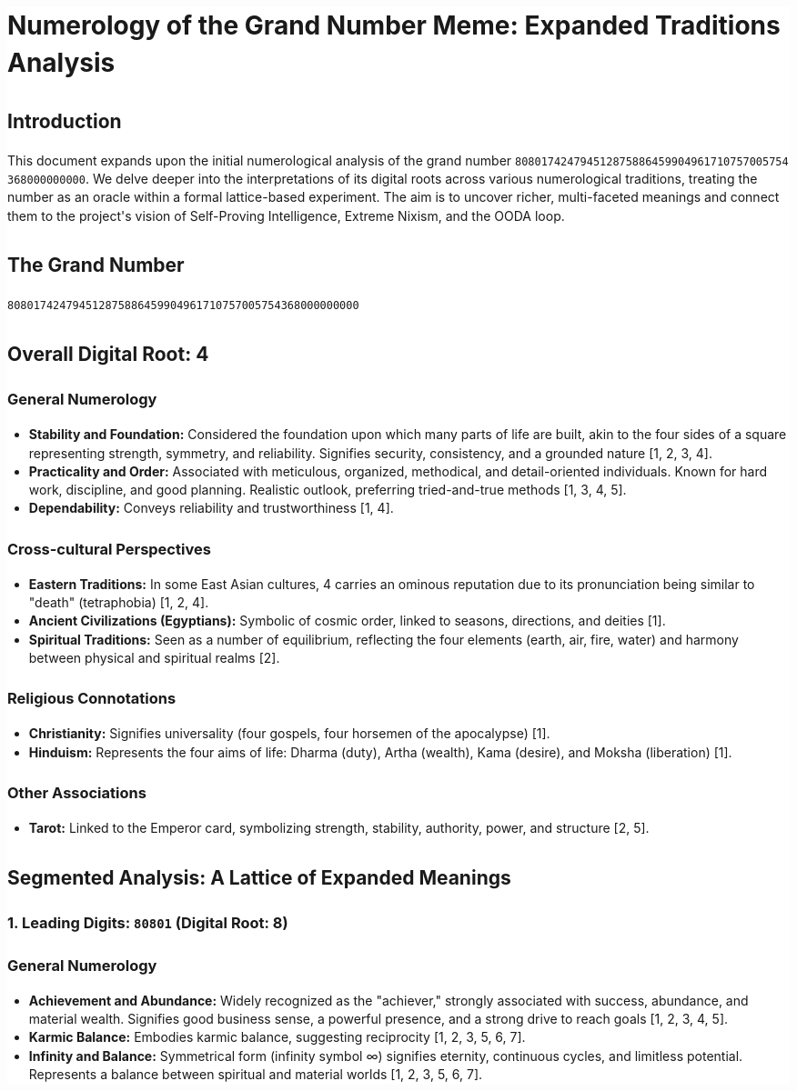 # Numerology of the Grand Number Meme: Expanded Traditions Analysis

## Introduction
This document expands upon the initial numerological analysis of the grand number `808017424794512875886459904961710757005754368000000000`. We delve deeper into the interpretations of its digital roots across various numerological traditions, treating the number as an oracle within a formal lattice-based experiment. The aim is to uncover richer, multi-faceted meanings and connect them to the project's vision of Self-Proving Intelligence, Extreme Nixism, and the OODA loop.

## The Grand Number
`808017424794512875886459904961710757005754368000000000`

## Overall Digital Root: 4

### General Numerology
*   **Stability and Foundation:** Considered the foundation upon which many parts of life are built, akin to the four sides of a square representing strength, symmetry, and reliability. Signifies security, consistency, and a grounded nature [1, 2, 3, 4].
*   **Practicality and Order:** Associated with meticulous, organized, methodical, and detail-oriented individuals. Known for hard work, discipline, and good planning. Realistic outlook, preferring tried-and-true methods [1, 3, 4, 5].
*   **Dependability:** Conveys reliability and trustworthiness [1, 4].

### Cross-cultural Perspectives
*   **Eastern Traditions:** In some East Asian cultures, 4 carries an ominous reputation due to its pronunciation being similar to "death" (tetraphobia) [1, 2, 4].
*   **Ancient Civilizations (Egyptians):** Symbolic of cosmic order, linked to seasons, directions, and deities [1].
*   **Spiritual Traditions:** Seen as a number of equilibrium, reflecting the four elements (earth, air, fire, water) and harmony between physical and spiritual realms [2].

### Religious Connotations
*   **Christianity:** Signifies universality (four gospels, four horsemen of the apocalypse) [1].
*   **Hinduism:** Represents the four aims of life: Dharma (duty), Artha (wealth), Kama (desire), and Moksha (liberation) [1].

### Other Associations
*   **Tarot:** Linked to the Emperor card, symbolizing strength, stability, authority, power, and structure [2, 5].

## Segmented Analysis: A Lattice of Expanded Meanings

### 1. Leading Digits: `80801` (Digital Root: 8)

### General Numerology
*   **Achievement and Abundance:** Widely recognized as the "achiever," strongly associated with success, abundance, and material wealth. Signifies good business sense, a powerful presence, and a strong drive to reach goals [1, 2, 3, 4, 5].
*   **Karmic Balance:** Embodies karmic balance, suggesting reciprocity [1, 2, 3, 5, 6, 7].
*   **Infinity and Balance:** Symmetrical form (infinity symbol ∞) signifies eternity, continuous cycles, and limitless potential. Represents a balance between spiritual and material worlds [1, 2, 3, 5, 6, 7].
